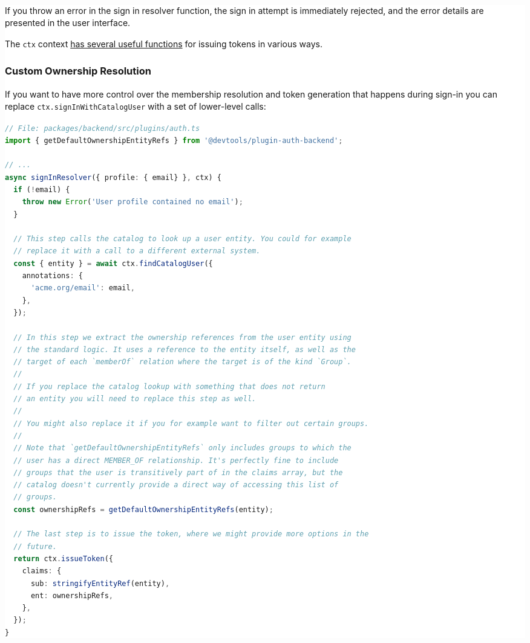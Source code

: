If you throw an error in the sign in resolver function, the sign in attempt is
immediately rejected, and the error details are presented in the user interface.

The `ctx` context [has several useful functions](https://devtools.khulnasoft.com/docs/reference/plugin-auth-node.authresolvercontext/)
for issuing tokens in various ways.

### Custom Ownership Resolution

If you want to have more control over the membership resolution and token generation
that happens during sign-in you can replace `ctx.signInWithCatalogUser` with a set
of lower-level calls:

```ts
// File: packages/backend/src/plugins/auth.ts
import { getDefaultOwnershipEntityRefs } from '@devtools/plugin-auth-backend';

// ...
async signInResolver({ profile: { email} }, ctx) {
  if (!email) {
    throw new Error('User profile contained no email');
  }

  // This step calls the catalog to look up a user entity. You could for example
  // replace it with a call to a different external system.
  const { entity } = await ctx.findCatalogUser({
    annotations: {
      'acme.org/email': email,
    },
  });

  // In this step we extract the ownership references from the user entity using
  // the standard logic. It uses a reference to the entity itself, as well as the
  // target of each `memberOf` relation where the target is of the kind `Group`.
  //
  // If you replace the catalog lookup with something that does not return
  // an entity you will need to replace this step as well.
  //
  // You might also replace it if you for example want to filter out certain groups.
  //
  // Note that `getDefaultOwnershipEntityRefs` only includes groups to which the
  // user has a direct MEMBER_OF relationship. It's perfectly fine to include
  // groups that the user is transitively part of in the claims array, but the
  // catalog doesn't currently provide a direct way of accessing this list of
  // groups.
  const ownershipRefs = getDefaultOwnershipEntityRefs(entity);

  // The last step is to issue the token, where we might provide more options in the
  // future.
  return ctx.issueToken({
    claims: {
      sub: stringifyEntityRef(entity),
      ent: ownershipRefs,
    },
  });
}
```
